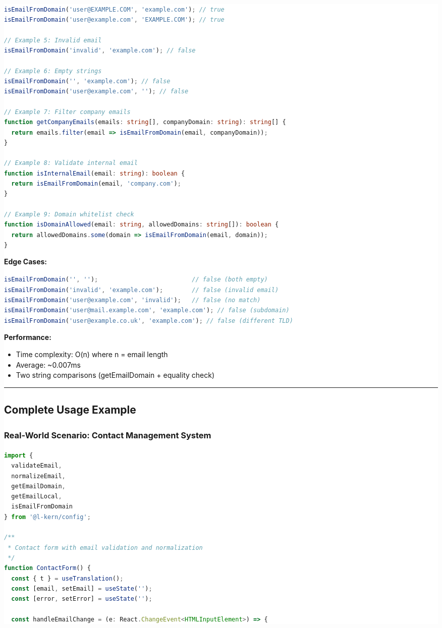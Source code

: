 ```typescript
isEmailFromDomain('user@EXAMPLE.COM', 'example.com'); // true
isEmailFromDomain('user@example.com', 'EXAMPLE.COM'); // true

// Example 5: Invalid email
isEmailFromDomain('invalid', 'example.com'); // false

// Example 6: Empty strings
isEmailFromDomain('', 'example.com'); // false
isEmailFromDomain('user@example.com', ''); // false

// Example 7: Filter company emails
function getCompanyEmails(emails: string[], companyDomain: string): string[] {
  return emails.filter(email => isEmailFromDomain(email, companyDomain));
}

// Example 8: Validate internal email
function isInternalEmail(email: string): boolean {
  return isEmailFromDomain(email, 'company.com');
}

// Example 9: Domain whitelist check
function isDomainAllowed(email: string, allowedDomains: string[]): boolean {
  return allowedDomains.some(domain => isEmailFromDomain(email, domain));
}
```

**Edge Cases:**
```typescript
isEmailFromDomain('', '');                          // false (both empty)
isEmailFromDomain('invalid', 'example.com');        // false (invalid email)
isEmailFromDomain('user@example.com', 'invalid');   // false (no match)
isEmailFromDomain('user@mail.example.com', 'example.com'); // false (subdomain)
isEmailFromDomain('user@example.co.uk', 'example.com'); // false (different TLD)
```

**Performance:**
- Time complexity: O(n) where n = email length
- Average: ~0.007ms
- Two string comparisons (getEmailDomain + equality check)

---

## Complete Usage Example

### Real-World Scenario: Contact Management System

```typescript
import {
  validateEmail,
  normalizeEmail,
  getEmailDomain,
  getEmailLocal,
  isEmailFromDomain
} from '@l-kern/config';

/**
 * Contact form with email validation and normalization
 */
function ContactForm() {
  const { t } = useTranslation();
  const [email, setEmail] = useState('');
  const [error, setError] = useState('');

  const handleEmailChange = (e: React.ChangeEvent<HTMLInputElement>) => {
```